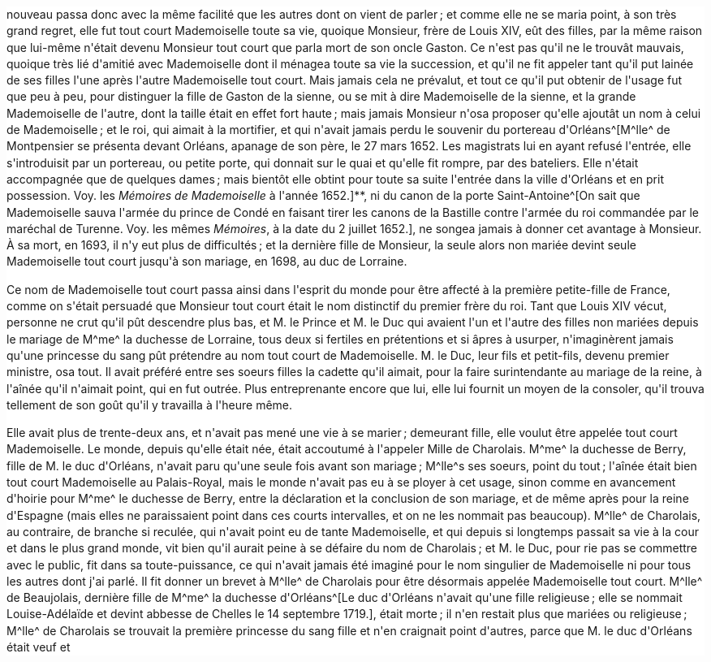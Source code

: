 nouveau passa donc avec la même facilité que les autres dont on vient de
parler ; et comme elle ne se maria point, à son très grand regret, elle fut
tout court Mademoiselle toute sa vie, quoique Monsieur, frère de Louis XIV,
eût des filles, par la même raison que lui-même n'était devenu Monsieur tout
court que parla mort de son oncle Gaston. Ce n'est pas qu'il ne le trouvât
mauvais, quoique très lié d'amitié avec Mademoiselle dont il ménagea toute sa
vie la succession, et qu'il ne fit appeler tant qu'il put lainée de ses filles
l'une après l'autre Mademoiselle tout court. Mais jamais cela ne prévalut, et
tout ce qu'il put obtenir de l'usage fut que peu à peu, pour distinguer la
fille de Gaston de la sienne, ou se mit à dire Mademoiselle de la sienne, et
la grande Mademoiselle de l'autre, dont la taille était en effet fort haute ;
mais jamais Monsieur n'osa proposer qu'elle ajoutât un nom à celui de
Mademoiselle ; et le roi, qui aimait à la mortifier, et qui n'avait jamais
perdu le souvenir du portereau d'Orléans^[M^lle^ de Montpensier se présenta
devant Orléans, apanage de son père, le 27 mars 1652. Les magistrats lui en
ayant refusé l'entrée, elle s'introduisit par un portereau, ou petite porte,
qui donnait sur le quai et qu'elle fit rompre, par des bateliers. Elle n'était
accompagnée que de quelques dames ; mais bientôt elle obtint pour toute sa
suite l'entrée dans la ville d'Orléans et en prit possession. Voy. les
*Mémoires de Mademoiselle* à l'année 1652.]**, ni du canon de la porte
Saint-Antoine^[On sait que Mademoiselle sauva l'armée du prince de Condé en
faisant tirer les canons de la Bastille contre l'armée du roi commandée par le
maréchal de Turenne. Voy. les mêmes *Mémoires*, à la date du 2 juillet 1652.],
ne songea jamais à donner cet avantage à Monsieur. À sa mort, en 1693, il n'y
eut plus de difficultés ; et la dernière fille de Monsieur, la seule alors non
mariée devint seule Mademoiselle tout court jusqu'à son mariage, en 1698, au
duc de Lorraine.

Ce nom de Mademoiselle tout court passa ainsi dans l'esprit du monde pour être
affecté à la première petite-fille de France, comme on s'était persuadé que
Monsieur tout court était le nom distinctif du premier frère du roi. Tant que
Louis XIV vécut, personne ne crut qu'il pût descendre plus bas, et M. le
Prince et M. le Duc qui avaient l'un et l'autre des filles non mariées depuis
le mariage de M^me^ la duchesse de Lorraine, tous deux si fertiles en
prétentions et si âpres à usurper, n'imaginèrent jamais qu'une princesse du
sang pût prétendre au nom tout court de Mademoiselle. M. le Duc, leur fils et
petit-fils, devenu premier ministre, osa tout. Il avait préféré entre ses
soeurs filles la cadette qu'il aimait, pour la faire surintendante au mariage
de la reine, à l'aînée qu'il n'aimait point, qui en fut outrée. Plus
entreprenante encore que lui, elle lui fournit un moyen de la consoler, qu'il
trouva tellement de son goût qu'il y travailla à l'heure même.

Elle avait plus de trente-deux ans, et n'avait pas mené une vie à se marier ;
demeurant fille, elle voulut être appelée tout court Mademoiselle. Le monde,
depuis qu'elle était née, était accoutumé à l'appeler Mille de Charolais. M^me^
la duchesse de Berry, fille de M. le duc d'Orléans, n'avait paru qu'une seule
fois avant son mariage ; M^lle^s ses soeurs, point du tout ; l'aînée était bien
tout court Mademoiselle au Palais-Royal, mais le monde n'avait pas eu à se
ployer à cet usage, sinon comme en avancement d'hoirie pour M^me^ le duchesse de
Berry, entre la déclaration et la conclusion de son mariage, et de même après
pour la reine d'Espagne (mais elles ne paraissaient point dans ces courts
intervalles, et on ne les nommait pas beaucoup). M^lle^ de Charolais, au
contraire, de branche si reculée, qui n'avait point eu de tante Mademoiselle,
et qui depuis si longtemps passait sa vie à la cour et dans le plus grand
monde, vit bien qu'il aurait peine à se défaire du nom de Charolais ; et M. le
Duc, pour rie pas se commettre avec le public, fit dans sa toute-puissance, ce
qui n'avait jamais été imaginé pour le nom singulier de Mademoiselle ni pour
tous les autres dont j'ai parlé. Il fit donner un brevet à M^lle^ de Charolais
pour être désormais appelée Mademoiselle tout court. M^lle^ de Beaujolais,
dernière fille de M^me^ la duchesse d'Orléans^[Le duc d'Orléans n'avait qu'une
fille religieuse ; elle se nommait Louise-Adélaïde et devint abbesse de Chelles
le 14 septembre 1719.], était morte ; il n'en restait plus que mariées ou
religieuse ; M^lle^ de Charolais se trouvait la première princesse du sang fille
et n'en craignait point d'autres, parce que M. le duc d'Orléans était veuf et